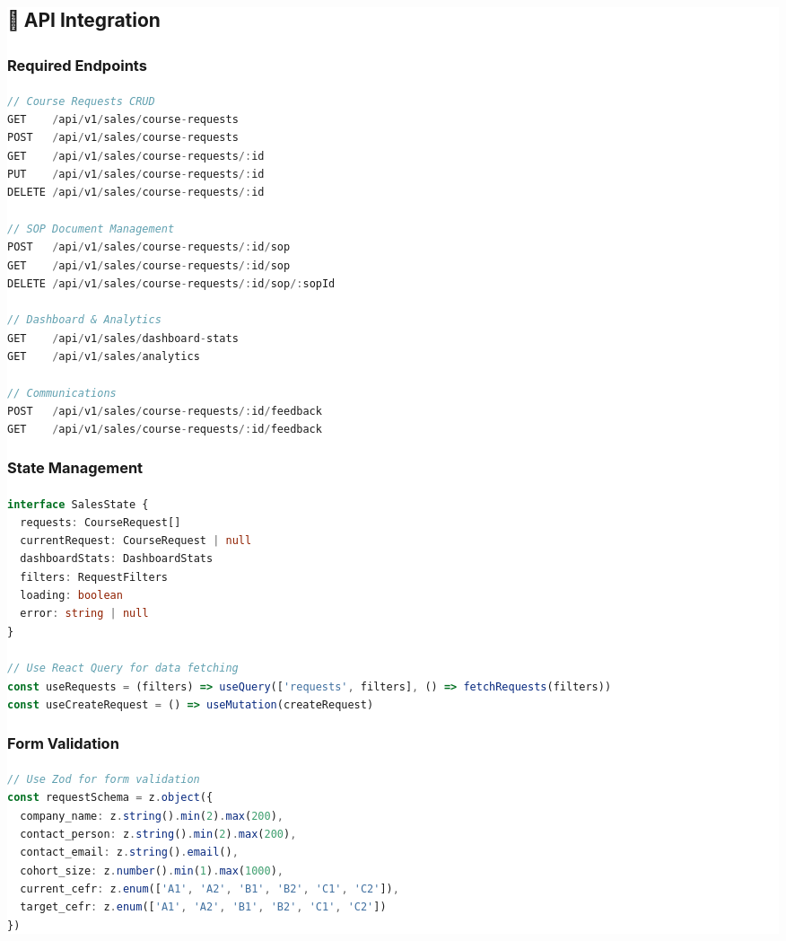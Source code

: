 ## 🔌 API Integration

### Required Endpoints
```typescript
// Course Requests CRUD
GET    /api/v1/sales/course-requests
POST   /api/v1/sales/course-requests
GET    /api/v1/sales/course-requests/:id
PUT    /api/v1/sales/course-requests/:id
DELETE /api/v1/sales/course-requests/:id

// SOP Document Management
POST   /api/v1/sales/course-requests/:id/sop
GET    /api/v1/sales/course-requests/:id/sop
DELETE /api/v1/sales/course-requests/:id/sop/:sopId

// Dashboard & Analytics
GET    /api/v1/sales/dashboard-stats
GET    /api/v1/sales/analytics

// Communications
POST   /api/v1/sales/course-requests/:id/feedback
GET    /api/v1/sales/course-requests/:id/feedback
```

### State Management
```typescript
interface SalesState {
  requests: CourseRequest[]
  currentRequest: CourseRequest | null
  dashboardStats: DashboardStats
  filters: RequestFilters
  loading: boolean
  error: string | null
}

// Use React Query for data fetching
const useRequests = (filters) => useQuery(['requests', filters], () => fetchRequests(filters))
const useCreateRequest = () => useMutation(createRequest)
```

### Form Validation
```typescript
// Use Zod for form validation
const requestSchema = z.object({
  company_name: z.string().min(2).max(200),
  contact_person: z.string().min(2).max(200),
  contact_email: z.string().email(),
  cohort_size: z.number().min(1).max(1000),
  current_cefr: z.enum(['A1', 'A2', 'B1', 'B2', 'C1', 'C2']),
  target_cefr: z.enum(['A1', 'A2', 'B1', 'B2', 'C1', 'C2'])
})
```
